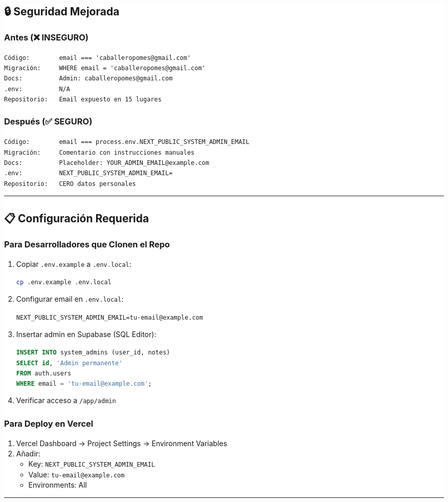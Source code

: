 
## 🔒 Seguridad Mejorada

### Antes (❌ INSEGURO)

```
Código:        email === 'caballeropomes@gmail.com'
Migración:     WHERE email = 'caballeropomes@gmail.com'
Docs:          Admin: caballeropomes@gmail.com
.env:          N/A
Repositorio:   Email expuesto en 15 lugares
```

### Después (✅ SEGURO)

```
Código:        email === process.env.NEXT_PUBLIC_SYSTEM_ADMIN_EMAIL
Migración:     Comentario con instrucciones manuales
Docs:          Placeholder: YOUR_ADMIN_EMAIL@example.com
.env:          NEXT_PUBLIC_SYSTEM_ADMIN_EMAIL=
Repositorio:   CERO datos personales
```

---

## 📋 Configuración Requerida

### Para Desarrolladores que Clonen el Repo

1. Copiar `.env.example` a `.env.local`:
   ```bash
   cp .env.example .env.local
   ```

2. Configurar email en `.env.local`:
   ```env
   NEXT_PUBLIC_SYSTEM_ADMIN_EMAIL=tu-email@example.com
   ```

3. Insertar admin en Supabase (SQL Editor):
   ```sql
   INSERT INTO system_admins (user_id, notes)
   SELECT id, 'Admin permanente'
   FROM auth.users
   WHERE email = 'tu-email@example.com';
   ```

4. Verificar acceso a `/app/admin`

### Para Deploy en Vercel

1. Vercel Dashboard → Project Settings → Environment Variables
2. Añadir:
   - Key: `NEXT_PUBLIC_SYSTEM_ADMIN_EMAIL`
   - Value: `tu-email@example.com`
   - Environments: All

---